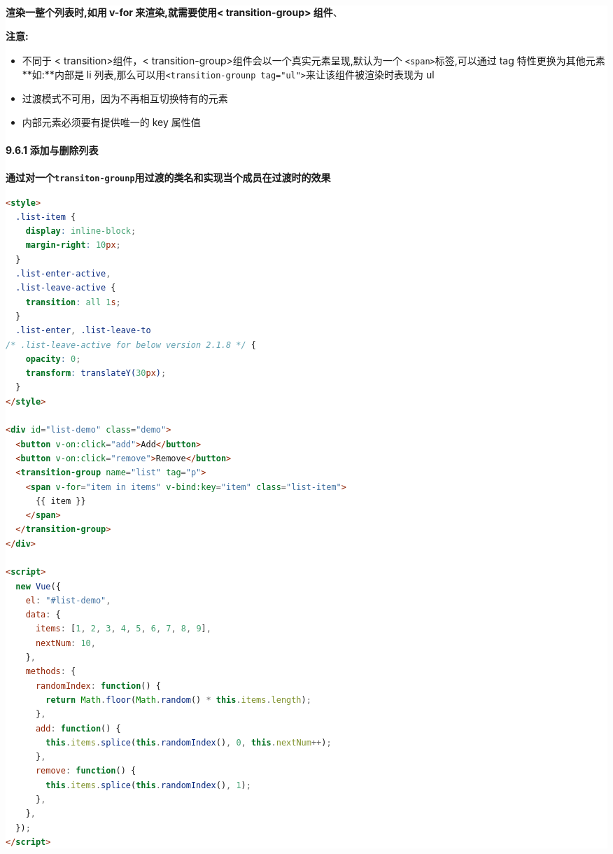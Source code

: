 **渲染一整个列表时,如用 v-for 来渲染,就需要使用< transition-group> 组件**、

**注意:**

- 不同于 < transition>组件，< transition-group>组件会以一个真实元素呈现,默认为一个 `<span>`标签,可以通过 tag 特性更换为其他元素
  **如:**内部是 li 列表,那么可以用`<transition-grounp tag="ul">`来让该组件被渲染时表现为 ul

- 过渡模式不可用，因为不再相互切换特有的元素

- 内部元素必须要有提供唯一的 key 属性值

#### 9.6.1 添加与删除列表

**通过对一个`transiton-grounp`用过渡的类名和实现当个成员在过渡时的效果**

```html
<style>
  .list-item {
    display: inline-block;
    margin-right: 10px;
  }
  .list-enter-active,
  .list-leave-active {
    transition: all 1s;
  }
  .list-enter, .list-leave-to
/* .list-leave-active for below version 2.1.8 */ {
    opacity: 0;
    transform: translateY(30px);
  }
</style>

<div id="list-demo" class="demo">
  <button v-on:click="add">Add</button>
  <button v-on:click="remove">Remove</button>
  <transition-group name="list" tag="p">
    <span v-for="item in items" v-bind:key="item" class="list-item">
      {{ item }}
    </span>
  </transition-group>
</div>

<script>
  new Vue({
    el: "#list-demo",
    data: {
      items: [1, 2, 3, 4, 5, 6, 7, 8, 9],
      nextNum: 10,
    },
    methods: {
      randomIndex: function() {
        return Math.floor(Math.random() * this.items.length);
      },
      add: function() {
        this.items.splice(this.randomIndex(), 0, this.nextNum++);
      },
      remove: function() {
        this.items.splice(this.randomIndex(), 1);
      },
    },
  });
</script>
```
